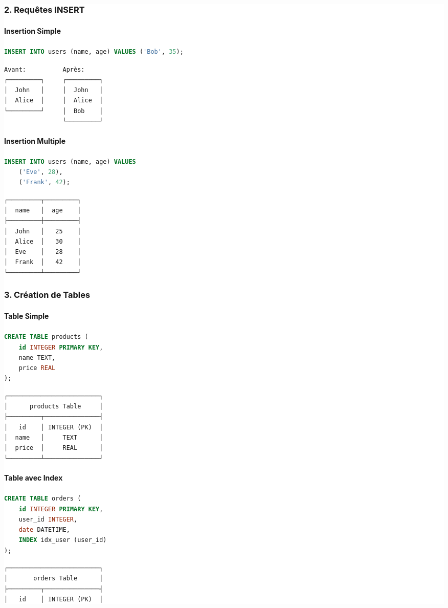 ### 2. Requêtes INSERT

#### Insertion Simple
```sql
INSERT INTO users (name, age) VALUES ('Bob', 35);
```
```
Avant:          Après:
┌─────────┐     ┌─────────┐
│  John   │     │  John   │
│  Alice  │     │  Alice  │
└─────────┘     │  Bob    │
                └─────────┘
```

#### Insertion Multiple
```sql
INSERT INTO users (name, age) VALUES 
    ('Eve', 28),
    ('Frank', 42);
```
```
┌─────────┬─────────┐
│  name   │  age    │
├─────────┼─────────┤
│  John   │   25    │
│  Alice  │   30    │
│  Eve    │   28    │
│  Frank  │   42    │
└─────────┴─────────┘
```

### 3. Création de Tables

#### Table Simple
```sql
CREATE TABLE products (
    id INTEGER PRIMARY KEY,
    name TEXT,
    price REAL
);
```
```
┌─────────────────────────┐
│      products Table     │
├─────────┬───────────────┤
│   id    │ INTEGER (PK)  │
│  name   │     TEXT      │
│  price  │     REAL      │
└─────────┴───────────────┘
```

#### Table avec Index
```sql
CREATE TABLE orders (
    id INTEGER PRIMARY KEY,
    user_id INTEGER,
    date DATETIME,
    INDEX idx_user (user_id)
);
```
```
┌─────────────────────────┐
│       orders Table      │
├─────────┬───────────────┤
│   id    │ INTEGER (PK)  │
```
